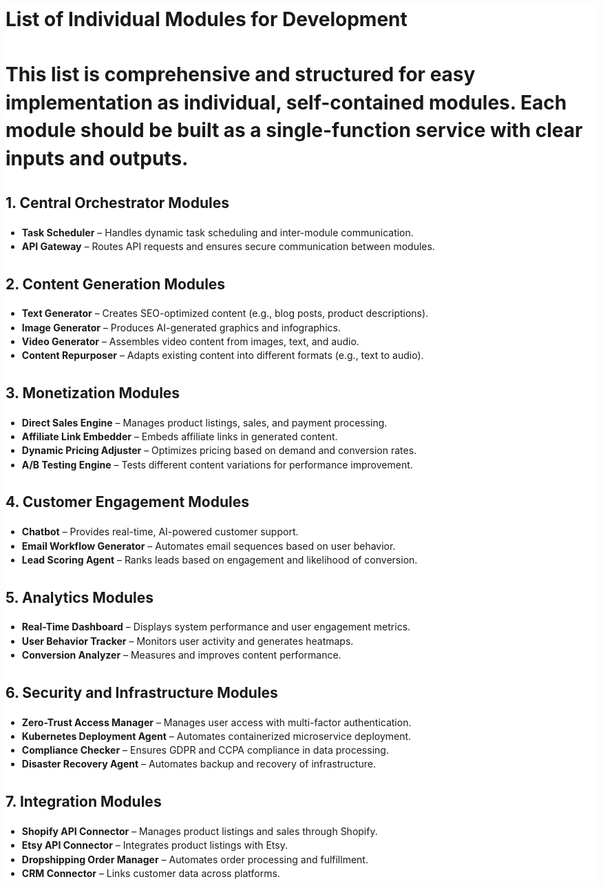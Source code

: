 # List of Individual Modules for Development
# This list is comprehensive and structured for easy implementation as individual, self-contained modules. Each module should be built as a single-function service with clear inputs and outputs.

## 1. Central Orchestrator Modules
- **Task Scheduler** – Handles dynamic task scheduling and inter-module communication.
- **API Gateway** – Routes API requests and ensures secure communication between modules.

## 2. Content Generation Modules
- **Text Generator** – Creates SEO-optimized content (e.g., blog posts, product descriptions).
- **Image Generator** – Produces AI-generated graphics and infographics.
- **Video Generator** – Assembles video content from images, text, and audio.
- **Content Repurposer** – Adapts existing content into different formats (e.g., text to audio).

## 3. Monetization Modules
- **Direct Sales Engine** – Manages product listings, sales, and payment processing.
- **Affiliate Link Embedder** – Embeds affiliate links in generated content.
- **Dynamic Pricing Adjuster** – Optimizes pricing based on demand and conversion rates.
- **A/B Testing Engine** – Tests different content variations for performance improvement.

## 4. Customer Engagement Modules
- **Chatbot** – Provides real-time, AI-powered customer support.
- **Email Workflow Generator** – Automates email sequences based on user behavior.
- **Lead Scoring Agent** – Ranks leads based on engagement and likelihood of conversion.

## 5. Analytics Modules
- **Real-Time Dashboard** – Displays system performance and user engagement metrics.
- **User Behavior Tracker** – Monitors user activity and generates heatmaps.
- **Conversion Analyzer** – Measures and improves content performance.

## 6. Security and Infrastructure Modules
- **Zero-Trust Access Manager** – Manages user access with multi-factor authentication.
- **Kubernetes Deployment Agent** – Automates containerized microservice deployment.
- **Compliance Checker** – Ensures GDPR and CCPA compliance in data processing.
- **Disaster Recovery Agent** – Automates backup and recovery of infrastructure.

## 7. Integration Modules
- **Shopify API Connector** – Manages product listings and sales through Shopify.
- **Etsy API Connector** – Integrates product listings with Etsy.
- **Dropshipping Order Manager** – Automates order processing and fulfillment.
- **CRM Connector** – Links customer data across platforms.
